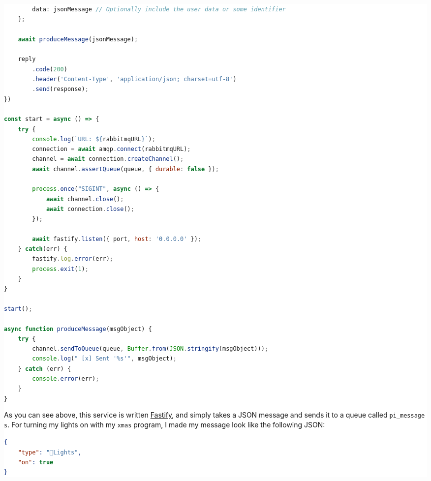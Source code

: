 ```javascript
        data: jsonMessage // Optionally include the user data or some identifier
    };

    await produceMessage(jsonMessage);

    reply
        .code(200)
        .header('Content-Type', 'application/json; charset=utf-8')
        .send(response);
})

const start = async () => {
    try {
        console.log(`URL: ${rabbitmqURL}`);
        connection = await amqp.connect(rabbitmqURL);
        channel = await connection.createChannel();
        await channel.assertQueue(queue, { durable: false });

        process.once("SIGINT", async () => {
            await channel.close();
            await connection.close();
        });

        await fastify.listen({ port, host: '0.0.0.0' });
    } catch(err) {
        fastify.log.error(err);
        process.exit(1);
    }
}

start();

async function produceMessage(msgObject) {
    try {
        channel.sendToQueue(queue, Buffer.from(JSON.stringify(msgObject)));
        console.log(" [x] Sent '%s'", msgObject);
    } catch (err) {
        console.error(err);
    }
}
```

As you can see above, this service is written [Fastify](https://fastify.dev/), and simply takes a JSON message and sends it to a queue called `pi_messages`. For turning my lights on with my `xmas` program, I made my message look like the following JSON:

```json
{
    "type": "🎄Lights",
    "on": true
}
```
